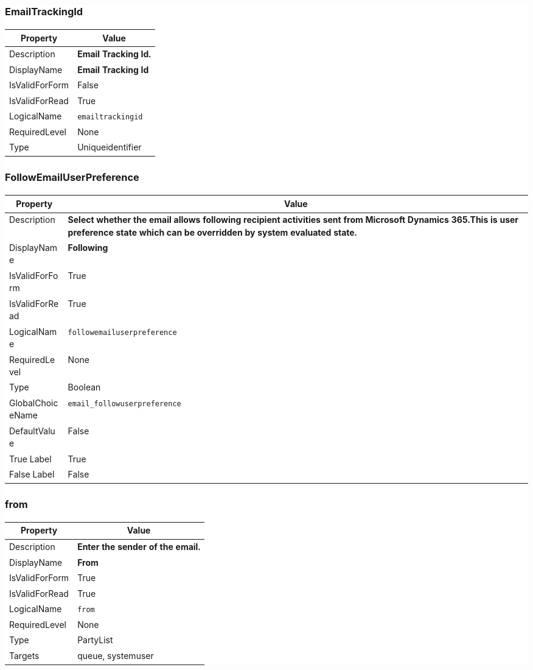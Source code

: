 ### <a name="BKMK_EmailTrackingId"></a> EmailTrackingId

|Property|Value|
|---|---|
|Description|**Email Tracking Id.**|
|DisplayName|**Email Tracking Id**|
|IsValidForForm|False|
|IsValidForRead|True|
|LogicalName|`emailtrackingid`|
|RequiredLevel|None|
|Type|Uniqueidentifier|

### <a name="BKMK_FollowEmailUserPreference"></a> FollowEmailUserPreference

|Property|Value|
|---|---|
|Description|**Select whether the email allows following recipient activities sent from Microsoft Dynamics 365.This is user preference state which can be overridden by system evaluated state.**|
|DisplayName|**Following**|
|IsValidForForm|True|
|IsValidForRead|True|
|LogicalName|`followemailuserpreference`|
|RequiredLevel|None|
|Type|Boolean|
|GlobalChoiceName|`email_followuserpreference`|
|DefaultValue|False|
|True Label|True|
|False Label|False|

### <a name="BKMK_from"></a> from

|Property|Value|
|---|---|
|Description|**Enter the sender of the email.**|
|DisplayName|**From**|
|IsValidForForm|True|
|IsValidForRead|True|
|LogicalName|`from`|
|RequiredLevel|None|
|Type|PartyList|
|Targets|queue, systemuser|

